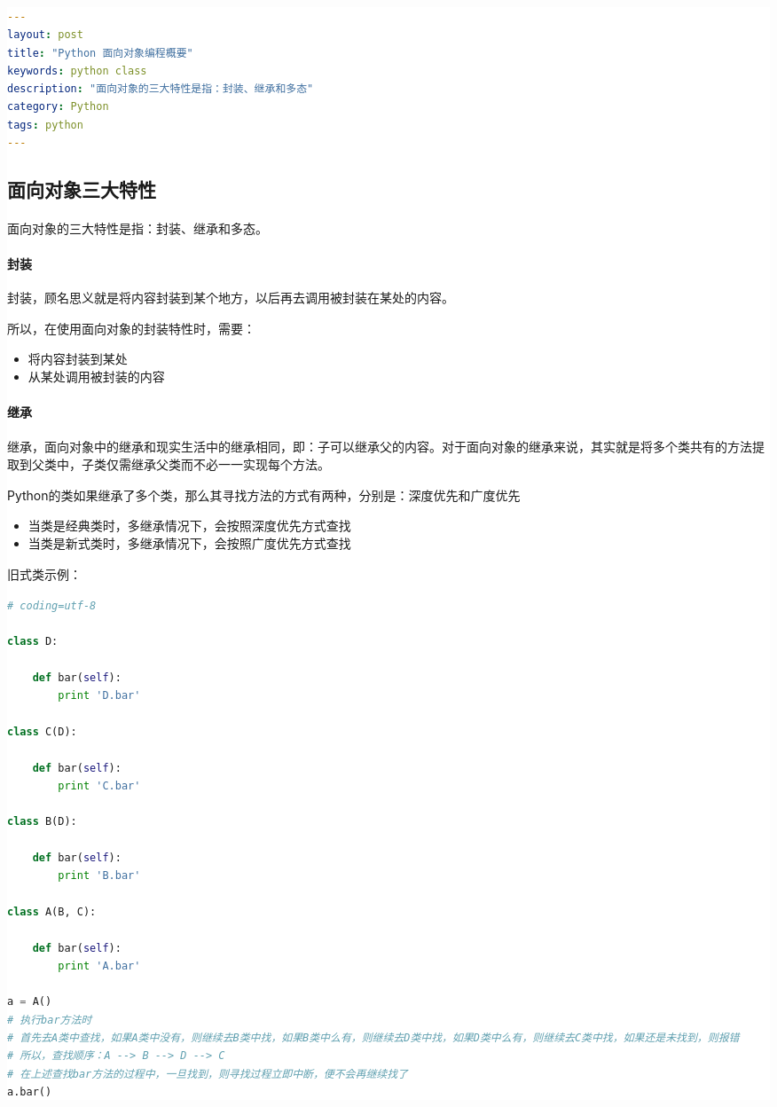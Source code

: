 ```yaml
---
layout: post
title: "Python 面向对象编程概要"
keywords: python class
description: "面向对象的三大特性是指：封装、继承和多态"
category: Python
tags: python
---
```


## 面向对象三大特性

面向对象的三大特性是指：封装、继承和多态。

#### 封装

封装，顾名思义就是将内容封装到某个地方，以后再去调用被封装在某处的内容。

所以，在使用面向对象的封装特性时，需要：

- 将内容封装到某处
- 从某处调用被封装的内容

#### 继承

继承，面向对象中的继承和现实生活中的继承相同，即：子可以继承父的内容。对于面向对象的继承来说，其实就是将多个类共有的方法提取到父类中，子类仅需继承父类而不必一一实现每个方法。

Python的类如果继承了多个类，那么其寻找方法的方式有两种，分别是：深度优先和广度优先

- 当类是经典类时，多继承情况下，会按照深度优先方式查找
- 当类是新式类时，多继承情况下，会按照广度优先方式查找

旧式类示例：

```python
# coding=utf-8

class D:

    def bar(self):
        print 'D.bar'

class C(D):

    def bar(self):
        print 'C.bar'

class B(D):

    def bar(self):
        print 'B.bar'

class A(B, C):

    def bar(self):
        print 'A.bar'

a = A()
# 执行bar方法时
# 首先去A类中查找，如果A类中没有，则继续去B类中找，如果B类中么有，则继续去D类中找，如果D类中么有，则继续去C类中找，如果还是未找到，则报错
# 所以，查找顺序：A --> B --> D --> C
# 在上述查找bar方法的过程中，一旦找到，则寻找过程立即中断，便不会再继续找了
a.bar()
```
